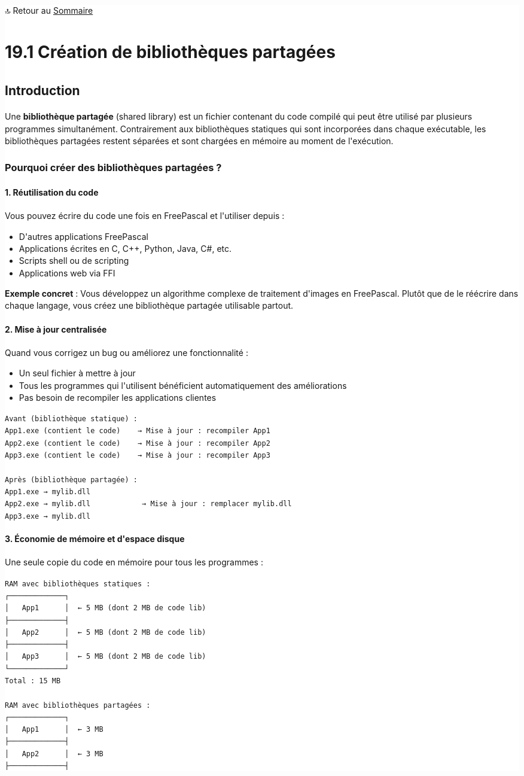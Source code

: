 🔝 Retour au [Sommaire](/SOMMAIRE.md)

# 19.1 Création de bibliothèques partagées

## Introduction

Une **bibliothèque partagée** (shared library) est un fichier contenant du code compilé qui peut être utilisé par plusieurs programmes simultanément. Contrairement aux bibliothèques statiques qui sont incorporées dans chaque exécutable, les bibliothèques partagées restent séparées et sont chargées en mémoire au moment de l'exécution.

### Pourquoi créer des bibliothèques partagées ?

#### 1. Réutilisation du code

Vous pouvez écrire du code une fois en FreePascal et l'utiliser depuis :
- D'autres applications FreePascal
- Applications écrites en C, C++, Python, Java, C#, etc.
- Scripts shell ou de scripting
- Applications web via FFI

**Exemple concret** : Vous développez un algorithme complexe de traitement d'images en FreePascal. Plutôt que de le réécrire dans chaque langage, vous créez une bibliothèque partagée utilisable partout.

#### 2. Mise à jour centralisée

Quand vous corrigez un bug ou améliorez une fonctionnalité :
- Un seul fichier à mettre à jour
- Tous les programmes qui l'utilisent bénéficient automatiquement des améliorations
- Pas besoin de recompiler les applications clientes

```
Avant (bibliothèque statique) :
App1.exe (contient le code)    → Mise à jour : recompiler App1
App2.exe (contient le code)    → Mise à jour : recompiler App2
App3.exe (contient le code)    → Mise à jour : recompiler App3

Après (bibliothèque partagée) :
App1.exe → mylib.dll
App2.exe → mylib.dll            → Mise à jour : remplacer mylib.dll
App3.exe → mylib.dll
```

#### 3. Économie de mémoire et d'espace disque

Une seule copie du code en mémoire pour tous les programmes :

```
RAM avec bibliothèques statiques :
┌─────────────┐
│   App1      │  ← 5 MB (dont 2 MB de code lib)
├─────────────┤
│   App2      │  ← 5 MB (dont 2 MB de code lib)
├─────────────┤
│   App3      │  ← 5 MB (dont 2 MB de code lib)
└─────────────┘
Total : 15 MB

RAM avec bibliothèques partagées :
┌─────────────┐
│   App1      │  ← 3 MB
├─────────────┤
│   App2      │  ← 3 MB
├─────────────┤
```